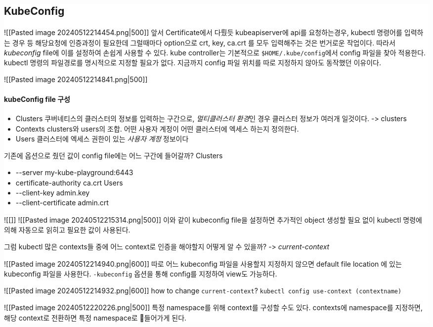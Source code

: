 ## KubeConfig

![[Pasted image 20240512214454.png|500]]
앞서 Certificate에서 다뤘듯 kubeapiserver에 api를 요청하는경우, kubectl 명령어를 입력하는 경우 등 해당요청에 인증과정이 필요한데 그럴때마다 option으로 crt, key, ca.crt 를 모두 입력해주는 것은 번거로운 작업이다.
따라서 *kubeconfig* file에 이를 설정하여 손쉽게 사용할 수 있다.
kube controller는 기본적으로 `$HOME/.kube/config`에서 config 파일을 찾아 적용한다. 
kubectl 명령의 파일경로를 명시적으로 지정할 필요가 없다.
지금까지 config 파일 위치를 따로 지정하지 않아도 동작했던 이유이다.

![[Pasted image 20240512214841.png|500]]
#### kubeConfig file 구성
- Clusters
  쿠버네티스의 클러스터의 정보를 입력하는 구간으로, *멀티클러스터 환경*인 경우 클러스터 정보가 여러개 일것이다. 
  -> clusters
- Contexts
  clusters와 users의 조합.
  어떤 사용자 계정이 어떤 클러스터에 엑세스 하는지 정의한다.
- Users
  클러스터에 엑세스 권한이 있는 *사용자 계정* 정보이다

기존에 옵션으로 줬던 값이 config file에는 어느 구간에 들어갈까?
Clusters
- --server my-kube-playground:6443
- certificate-authority ca.crt
Users
- --client-key admin.key
-  --client-certificate admin.crt


![[]]
![[Pasted image 20240512215314.png|500]]
이와 같이 kubeconfig file을 설정하면 추가적인 object 생성할 필요 없이
kubectl 명령에 의해 자동으로 읽히고 필요한 값이 사용된다.

그럼 kubectl 많은 contexts들 중에 어느 context로 인증을 해야할지 어떻게 알 수 있을까?
-> *current-context*

![[Pasted image 20240512214940.png|600]]
따로 어느 kubeconfig 파일을 사용할지 지정하지 않으면 default file location 에 있는 kubeconfig 파일을 사용한다.
`-kubeconfig` 옵션을 통해 config를 지정하여 view도 가능하다.

![[Pasted image 20240512214932.png|600]]
how to change `current-context`?
`kubectl config use-context (contextname)`

![[Pasted image 20240512220226.png|500]]
특정 namespace를 위해 context를 구성할 수도 있다.
contexts에 namespace를 지정하면, 해당 context로 전환하면 특정 namespace로 들어가게 된다.
